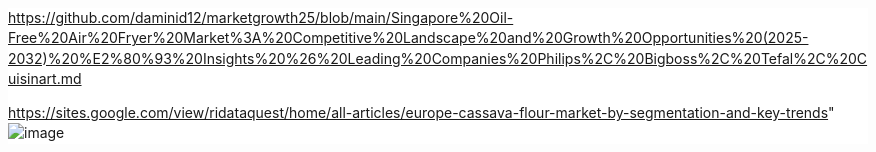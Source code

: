 <a href=https://sites.google.com/view/ridataquest/home/all-articles/europe-cassava-flour-market-by-segmentation-and-key-trends>https://github.com/daminid12/marketgrowth25/blob/main/Singapore%20Oil-Free%20Air%20Fryer%20Market%3A%20Competitive%20Landscape%20and%20Growth%20Opportunities%20(2025-2032)%20%E2%80%93%20Insights%20%26%20Leading%20Companies%20Philips%2C%20Bigboss%2C%20Tefal%2C%20Cuisinart.md</a>

<a href=https://ameblo.jp/anuragakarte041/entry-12884622590.html>https://sites.google.com/view/ridataquest/home/all-articles/europe-cassava-flour-market-by-segmentation-and-key-trends</a>"
![image](https://github.com/user-attachments/assets/4aec7f29-1eb1-4f41-9297-eeac45acde89)

